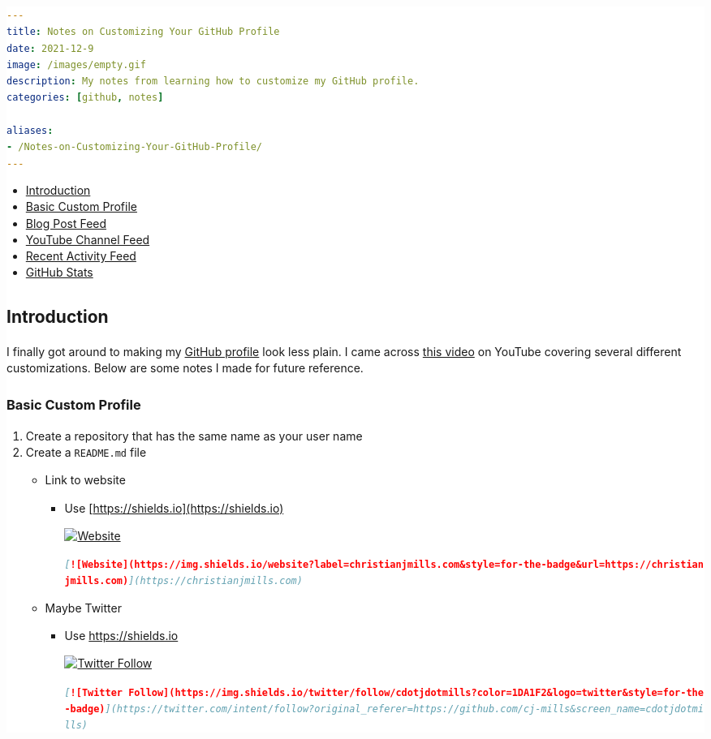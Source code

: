```yaml
---
title: Notes on Customizing Your GitHub Profile
date: 2021-12-9
image: /images/empty.gif
description: My notes from learning how to customize my GitHub profile.
categories: [github, notes]

aliases:
- /Notes-on-Customizing-Your-GitHub-Profile/
---
```


* [Introduction](#introduction)
* [Basic Custom Profile](#basic-custom-profile)
* [Blog Post Feed](#blog-post-feed)
* [YouTube Channel Feed](#youtube-channel-feed)
* [Recent Activity Feed](#recent-activity-feed)
* [GitHub Stats](#github-stats)



## Introduction

I finally got around to making my [GitHub profile](https://github.com/cj-mills) look  less plain. I came across [this video](https://www.youtube.com/watch?v=ECuqb5Tv9qI) on YouTube covering several different customizations. Below are some notes I made for future reference.

### Basic Custom Profile

1. Create a repository that has the same name as your user name
2. Create a `README.md` file
    - Link to website
        - Use [https://shields.io](https://shields.io)
          
            [![Website](https://img.shields.io/website?label=christianjmills.com&style=for-the-badge&url=https://christianjmills.com)](https://christianjmills.com)
            
            ```markdown
            [![Website](https://img.shields.io/website?label=christianjmills.com&style=for-the-badge&url=https://christianjmills.com)](https://christianjmills.com)
            ```
        
    - Maybe Twitter
        - Use https://shields.io
          
            [![Twitter Follow](https://img.shields.io/twitter/follow/cdotjdotmills?color=1DA1F2&logo=twitter&style=for-the-badge)](https://twitter.com/intent/follow?original_referer=https://github.com/cj-mills&screen_name=cdotjdotmills)
            
            ```markdown
            [![Twitter Follow](https://img.shields.io/twitter/follow/cdotjdotmills?color=1DA1F2&logo=twitter&style=for-the-badge)](https://twitter.com/intent/follow?original_referer=https://github.com/cj-mills&screen_name=cdotjdotmills)
            ```
        